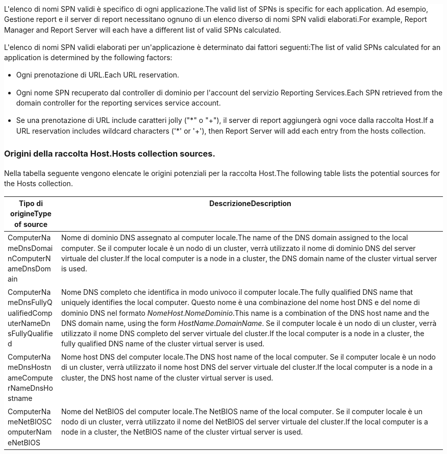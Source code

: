  <span data-ttu-id="8fb63-307">L'elenco di nomi SPN validi è specifico di ogni applicazione.</span><span class="sxs-lookup"><span data-stu-id="8fb63-307">The valid list of SPNs is specific for each application.</span></span> <span data-ttu-id="8fb63-308">Ad esempio, Gestione report e il server di report necessitano ognuno di un elenco diverso di nomi SPN validi elaborati.</span><span class="sxs-lookup"><span data-stu-id="8fb63-308">For example, Report Manager and Report Server will each have a different list of valid SPNs calculated.</span></span>

 <span data-ttu-id="8fb63-309">L'elenco di nomi SPN validi elaborati per un'applicazione è determinato dai fattori seguenti:</span><span class="sxs-lookup"><span data-stu-id="8fb63-309">The list of valid SPNs calculated for an application is determined by the following factors:</span></span>

-   <span data-ttu-id="8fb63-310">Ogni prenotazione di URL.</span><span class="sxs-lookup"><span data-stu-id="8fb63-310">Each URL reservation.</span></span>

-   <span data-ttu-id="8fb63-311">Ogni nome SPN recuperato dal controller di dominio per l'account del servizio Reporting Services.</span><span class="sxs-lookup"><span data-stu-id="8fb63-311">Each SPN retrieved from the domain controller for the reporting services service account.</span></span>

-   <span data-ttu-id="8fb63-312">Se una prenotazione di URL include caratteri jolly ("\*" o "+"), il server di report aggiungerà ogni voce dalla raccolta Host.</span><span class="sxs-lookup"><span data-stu-id="8fb63-312">If a URL reservation includes wildcard characters ('\*' or '+'), then Report Server will add each entry from the hosts collection.</span></span>

### <a name="hosts-collection-sources"></a><span data-ttu-id="8fb63-313">Origini della raccolta Host.</span><span class="sxs-lookup"><span data-stu-id="8fb63-313">Hosts collection sources.</span></span>
 <span data-ttu-id="8fb63-314">Nella tabella seguente vengono elencate le origini potenziali per la raccolta Host.</span><span class="sxs-lookup"><span data-stu-id="8fb63-314">The following table lists the potential sources for the Hosts collection.</span></span>

|<span data-ttu-id="8fb63-315">Tipo di origine</span><span class="sxs-lookup"><span data-stu-id="8fb63-315">Type of source</span></span>|<span data-ttu-id="8fb63-316">Descrizione</span><span class="sxs-lookup"><span data-stu-id="8fb63-316">Description</span></span>|
|--------------------|-----------------|
|<span data-ttu-id="8fb63-317">ComputerNameDnsDomain</span><span class="sxs-lookup"><span data-stu-id="8fb63-317">ComputerNameDnsDomain</span></span>|<span data-ttu-id="8fb63-318">Nome di dominio DNS assegnato al computer locale.</span><span class="sxs-lookup"><span data-stu-id="8fb63-318">The name of the DNS domain assigned to the local computer.</span></span> <span data-ttu-id="8fb63-319">Se il computer locale è un nodo di un cluster, verrà utilizzato il nome di dominio DNS del server virtuale del cluster.</span><span class="sxs-lookup"><span data-stu-id="8fb63-319">If the local computer is a node in a cluster, the DNS domain name of the cluster virtual server is used.</span></span>|
|<span data-ttu-id="8fb63-320">ComputerNameDnsFullyQualified</span><span class="sxs-lookup"><span data-stu-id="8fb63-320">ComputerNameDnsFullyQualified</span></span>|<span data-ttu-id="8fb63-321">Nome DNS completo che identifica in modo univoco il computer locale.</span><span class="sxs-lookup"><span data-stu-id="8fb63-321">The fully qualified DNS name that uniquely identifies the local computer.</span></span> <span data-ttu-id="8fb63-322">Questo nome è una combinazione del nome host DNS e del nome di dominio DNS nel formato *NomeHost*.*NomeDominio*.</span><span class="sxs-lookup"><span data-stu-id="8fb63-322">This name is a combination of the DNS host name and the DNS domain name, using the form *HostName*.*DomainName*.</span></span> <span data-ttu-id="8fb63-323">Se il computer locale è un nodo di un cluster, verrà utilizzato il nome DNS completo del server virtuale del cluster.</span><span class="sxs-lookup"><span data-stu-id="8fb63-323">If the local computer is a node in a cluster, the fully qualified DNS name of the cluster virtual server is used.</span></span>|
|<span data-ttu-id="8fb63-324">ComputerNameDnsHostname</span><span class="sxs-lookup"><span data-stu-id="8fb63-324">ComputerNameDnsHostname</span></span>|<span data-ttu-id="8fb63-325">Nome host DNS del computer locale.</span><span class="sxs-lookup"><span data-stu-id="8fb63-325">The DNS host name of the local computer.</span></span> <span data-ttu-id="8fb63-326">Se il computer locale è un nodo di un cluster, verrà utilizzato il nome host DNS del server virtuale del cluster.</span><span class="sxs-lookup"><span data-stu-id="8fb63-326">If the local computer is a node in a cluster, the DNS host name of the cluster virtual server is used.</span></span>|
|<span data-ttu-id="8fb63-327">ComputerNameNetBIOS</span><span class="sxs-lookup"><span data-stu-id="8fb63-327">ComputerNameNetBIOS</span></span>|<span data-ttu-id="8fb63-328">Nome del NetBIOS del computer locale.</span><span class="sxs-lookup"><span data-stu-id="8fb63-328">The NetBIOS name of the local computer.</span></span> <span data-ttu-id="8fb63-329">Se il computer locale è un nodo di un cluster, verrà utilizzato il nome del NetBIOS del server virtuale del cluster.</span><span class="sxs-lookup"><span data-stu-id="8fb63-329">If the local computer is a node in a cluster, the NetBIOS name of the cluster virtual server is used.</span></span>|